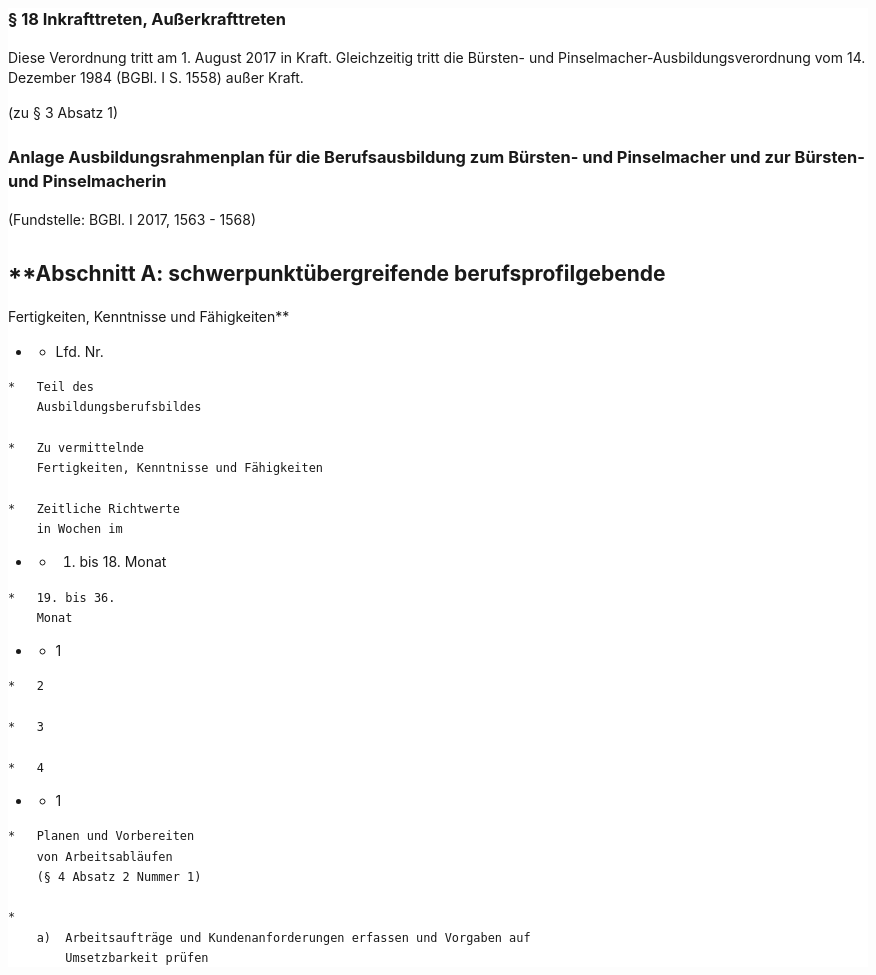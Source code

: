 
### § 18 Inkrafttreten, Außerkrafttreten

Diese Verordnung tritt am 1. August 2017 in Kraft. Gleichzeitig tritt
die Bürsten- und Pinselmacher-Ausbildungsverordnung vom 14. Dezember
1984 (BGBl. I S. 1558) außer Kraft.

(zu § 3 Absatz 1)

### Anlage Ausbildungsrahmenplan für die Berufsausbildung zum Bürsten- und Pinselmacher und zur Bürsten- und Pinselmacherin

(Fundstelle: BGBl. I 2017, 1563 - 1568)


## **Abschnitt A: schwerpunktübergreifende berufsprofilgebende
Fertigkeiten, Kenntnisse und Fähigkeiten**

*    *   Lfd.
        Nr.

    *   Teil des
        Ausbildungsberufsbildes

    *   Zu vermittelnde
        Fertigkeiten, Kenntnisse und Fähigkeiten

    *   Zeitliche Richtwerte
        in Wochen im


*    *   1. bis 18.
        Monat

    *   19. bis 36.
        Monat


*    *   1

    *   2

    *   3

    *   4


*    *   1

    *   Planen und Vorbereiten
        von Arbeitsabläufen
        (§ 4 Absatz 2 Nummer 1)

    *
        a)  Arbeitsaufträge und Kundenanforderungen erfassen und Vorgaben auf
            Umsetzbarkeit prüfen
